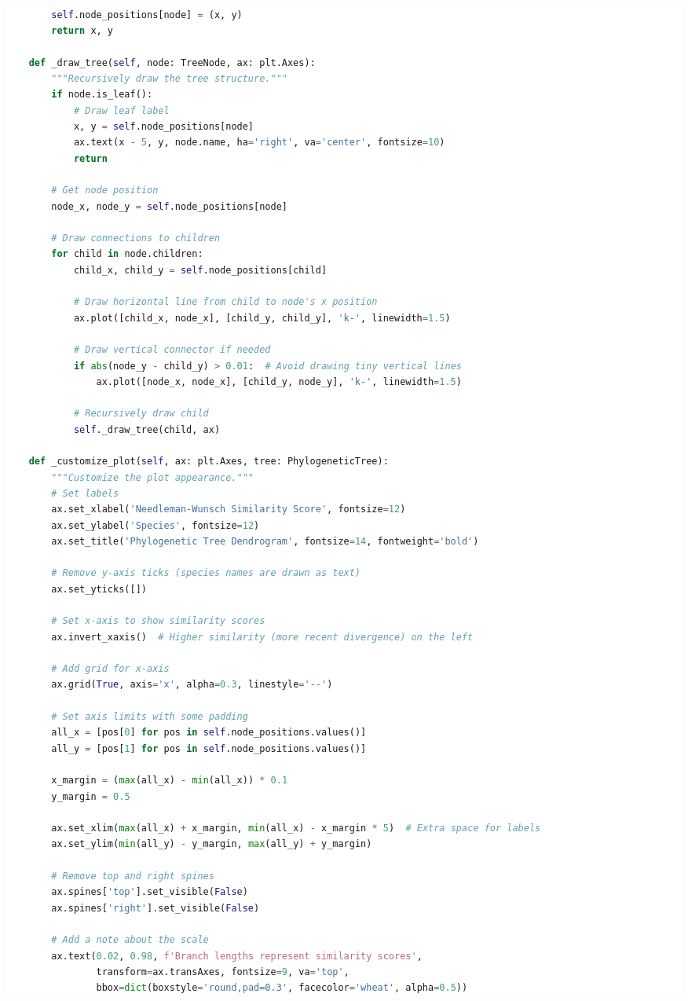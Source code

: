 ```python
        self.node_positions[node] = (x, y)
        return x, y
    
    def _draw_tree(self, node: TreeNode, ax: plt.Axes):
        """Recursively draw the tree structure."""
        if node.is_leaf():
            # Draw leaf label
            x, y = self.node_positions[node]
            ax.text(x - 5, y, node.name, ha='right', va='center', fontsize=10)
            return
        
        # Get node position
        node_x, node_y = self.node_positions[node]
        
        # Draw connections to children
        for child in node.children:
            child_x, child_y = self.node_positions[child]
            
            # Draw horizontal line from child to node's x position
            ax.plot([child_x, node_x], [child_y, child_y], 'k-', linewidth=1.5)
            
            # Draw vertical connector if needed
            if abs(node_y - child_y) > 0.01:  # Avoid drawing tiny vertical lines
                ax.plot([node_x, node_x], [child_y, node_y], 'k-', linewidth=1.5)
            
            # Recursively draw child
            self._draw_tree(child, ax)
    
    def _customize_plot(self, ax: plt.Axes, tree: PhylogeneticTree):
        """Customize the plot appearance."""
        # Set labels
        ax.set_xlabel('Needleman-Wunsch Similarity Score', fontsize=12)
        ax.set_ylabel('Species', fontsize=12)
        ax.set_title('Phylogenetic Tree Dendrogram', fontsize=14, fontweight='bold')
        
        # Remove y-axis ticks (species names are drawn as text)
        ax.set_yticks([])
        
        # Set x-axis to show similarity scores
        ax.invert_xaxis()  # Higher similarity (more recent divergence) on the left
        
        # Add grid for x-axis
        ax.grid(True, axis='x', alpha=0.3, linestyle='--')
        
        # Set axis limits with some padding
        all_x = [pos[0] for pos in self.node_positions.values()]
        all_y = [pos[1] for pos in self.node_positions.values()]
        
        x_margin = (max(all_x) - min(all_x)) * 0.1
        y_margin = 0.5
        
        ax.set_xlim(max(all_x) + x_margin, min(all_x) - x_margin * 5)  # Extra space for labels
        ax.set_ylim(min(all_y) - y_margin, max(all_y) + y_margin)
        
        # Remove top and right spines
        ax.spines['top'].set_visible(False)
        ax.spines['right'].set_visible(False)
        
        # Add a note about the scale
        ax.text(0.02, 0.98, f'Branch lengths represent similarity scores', 
                transform=ax.transAxes, fontsize=9, va='top', 
                bbox=dict(boxstyle='round,pad=0.3', facecolor='wheat', alpha=0.5))

```